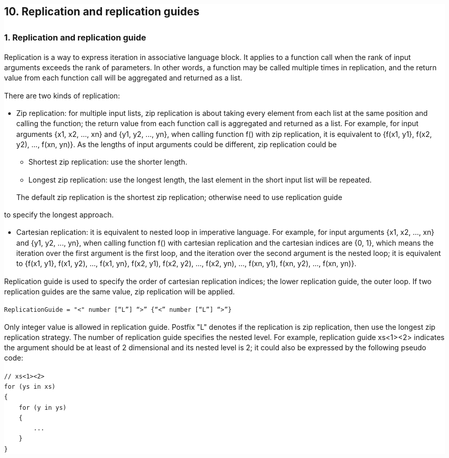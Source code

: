 
## 10. Replication and replication guides

### 1. Replication and replication guide

Replication is a way to express iteration in associative language block. It applies to a function call when the rank of input arguments exceeds the rank of parameters. In other words, a function may be called multiple times in replication, and the return value from each function call will be aggregated and returned as a list. 

There are two kinds of replication:

* Zip replication: for multiple input lists, zip replication is about taking every element from each list at the same position and calling the function; the return value from each function call is aggregated and returned as a list. For example, for input arguments {x1, x2, ..., xn} and {y1, y2, ..., yn}, when calling function f() with zip replication, it is equivalent to {f(x1, y1}, f(x2, y2), ..., f(xn, yn)}. As the lengths of input arguments could be different, zip replication could be

    * Shortest zip replication: use the shorter length. 

    * Longest zip replication: use the longest length, the last element in the short input list will be repeated.

	The default zip replication is the shortest zip replication; otherwise need to use replication guide 

to specify the longest approach.

* Cartesian replication: it is equivalent to nested loop in imperative language. For example, for input arguments {x1, x2, ..., xn} and {y1, y2, ..., yn}, when calling function f() with cartesian replication and the cartesian indices are {0, 1}, which means the iteration over the first argument is the first loop, and the iteration over the second argument is the nested loop; it is equivalent to {f(x1, y1}, f(x1, y2), ..., f(x1, yn}, f(x2, y1), f(x2, y2), ..., f(x2, yn), ..., f(xn, y1), f(xn, y2), ..., f(xn, yn)}.

Replication guide is used to specify the order of cartesian replication indices; the lower replication guide, the outer loop. If two replication guides are the same value, zip replication will be applied. 

```
ReplicationGuide = "<" number [“L”] “>” {“<” number [“L”] “>”}
```

Only integer value is allowed in replication guide. Postfix "L" denotes if the replication is zip replication, then use the longest zip replication strategy. The number of replication guide specifies the nested level. For example, replication guide xs<1><2> indicates the argument should be at least of 2 dimensional and its nested level is 2; it could also be expressed by the following pseudo code:

```
// xs<1><2>
for (ys in xs)
{
    for (y in ys)
    {
        ...
    }
}
```
